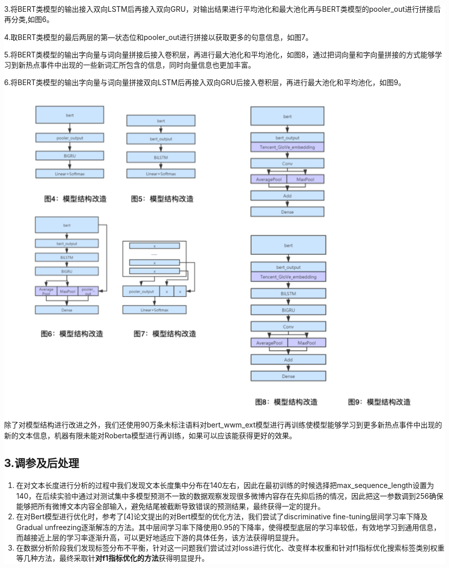 3.将BERT类模型的输出接入双向LSTM后再接入双向GRU，对输出结果进行平均池化和最大池化再与BERT类模型的pooler_out进行拼接后再分类,如图6。

4.取BERT类模型的最后两层的第—状态位和pooler_out进行拼接以获取更多的句意信息，如图7。

5.将BERT类模型的输出字向量与词向量拼接后接入卷积层，再进行最大池化和平均池化，如图8，通过把词向量和字向量拼接的方式能够学习到新热点事件中出现的一些新词汇所包含的信息，同时向量信息也更加丰富。

6.将BERT类模型的输出字向量与词向量拼接双向LSTM后再接入双向GRU后接入卷积层，再进行最大池化和平均池化，如图9。

 

![img](readme.assets/clip_image001.png)

除了对模型结构进行改进之外，我们还使用90万条未标注语料对bert_wwm_ext模型进行再训练使模型能够学习到更多新热点事件中出现的新的文本信息，机器有限未能对Roberta模型进行再训练，如果可以应该能获得更好的效果。

## 3.调参及后处理

1. 在对文本长度进行分析的过程中我们发现文本长度集中分布在140左右，因此在最初训练的时候选择把max_sequence_length设置为140，在后续实验中通过对测试集中多模型预测不一致的数据观察发现很多微博内容存在先抑后扬的情况，因此把这一参数调到256确保能够把所有微博文本内容全部输入，避免结尾被截断导致错误的预测结果，最终获得一定的提升。
2. 在对Bert模型进行优化时，参考了[4]论文提出的对Bert模型的优化方法，我们尝试了discriminative fine-tuning层间学习率下降及Gradual unfreezing逐渐解冻的方法。其中层间学习率下降使用0.95的下降率，使得模型底层的学习率较低，有效地学习到通用信息，而越接近上层的学习率逐渐升高，可以更好地适应下游的具体任务，该方法获得明显提升。
3. 在数据分析阶段我们发现标签分布不平衡，针对这一问题我们尝试过对loss进行优化、改变样本权重和针对f1指标优化搜索标签类别权重等几种方法，最终采取针**对****f1****指标优化的方法**获得明显提升。

